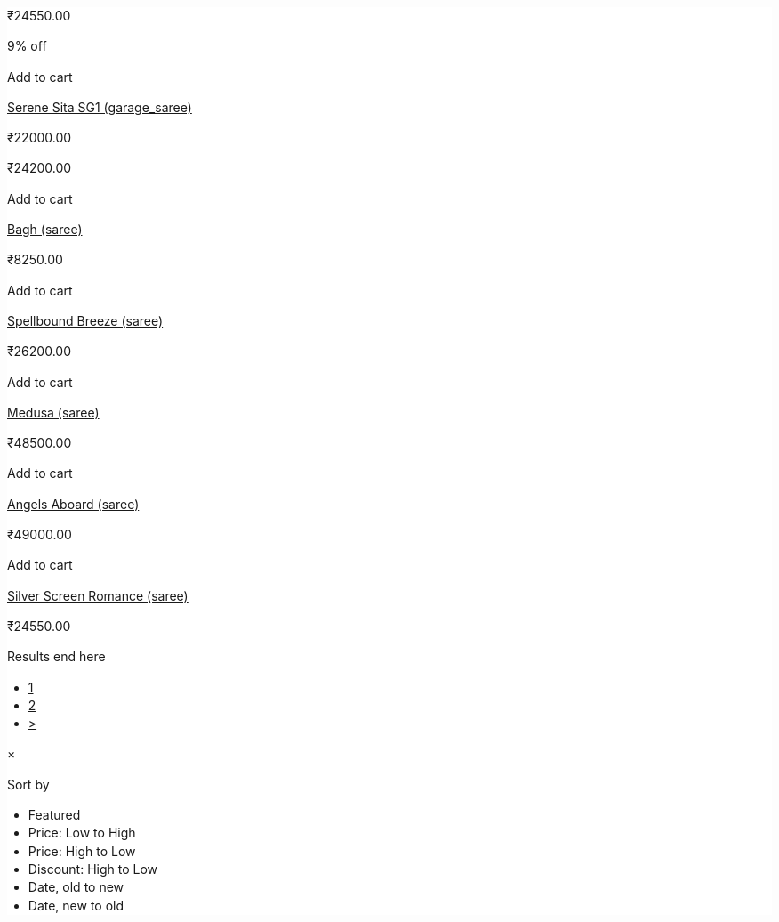 ₹24550.00

9% off

[](https://suta.in/products/serene-sita-sg1)

Add to cart

[Serene Sita SG1 (garage_saree)](https://suta.in/products/serene-sita-sg1)

₹22000.00

₹24200.00

[](https://suta.in/products/bagh)

Add to cart

[Bagh (saree)](https://suta.in/products/bagh)

₹8250.00

[](https://suta.in/products/spellbound-breeze)

Add to cart

[Spellbound Breeze (saree)](https://suta.in/products/spellbound-breeze)

₹26200.00

[](https://suta.in/products/medusa)

Add to cart

[Medusa (saree)](https://suta.in/products/medusa)

₹48500.00

[](https://suta.in/products/angels-aboard)

Add to cart

[Angels Aboard (saree)](https://suta.in/products/angels-aboard)

₹49000.00

[](https://suta.in/products/silver-screen-romance)

Add to cart

[Silver Screen Romance (saree)](https://suta.in/products/silver-screen-romance)

₹24550.00

Results end here

- [1]()
- [2]()
- [>]()

×

Sort by

- Featured
- Price: Low to High
- Price: High to Low
- Discount: High to Low
- Date, old to new
- Date, new to old
